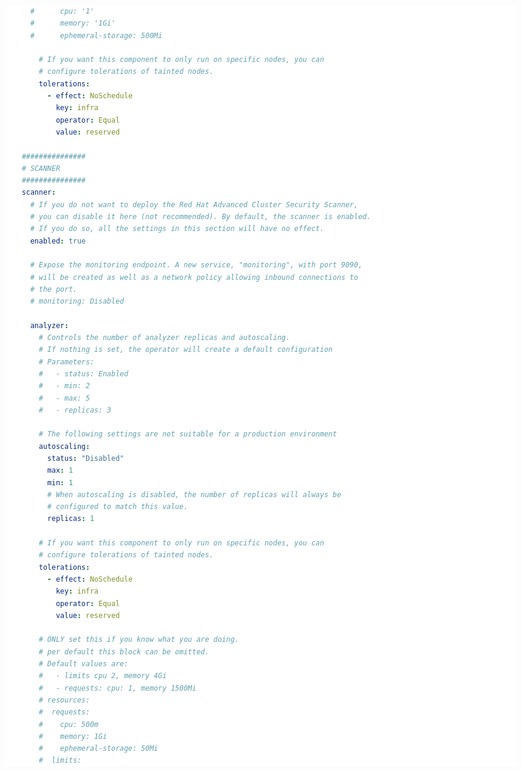 ```yaml
      #      cpu: '1'
      #      memory: '1Gi'
      #      ephemeral-storage: 500Mi

        # If you want this component to only run on specific nodes, you can
        # configure tolerations of tainted nodes.
        tolerations:
          - effect: NoSchedule
            key: infra
            operator: Equal
            value: reserved

    ###############
    # SCANNER
    ###############
    scanner:
      # If you do not want to deploy the Red Hat Advanced Cluster Security Scanner,
      # you can disable it here (not recommended). By default, the scanner is enabled.
      # If you do so, all the settings in this section will have no effect.
      enabled: true

      # Expose the monitoring endpoint. A new service, "monitoring", with port 9090,
      # will be created as well as a network policy allowing inbound connections to
      # the port.
      # monitoring: Disabled

      analyzer:
        # Controls the number of analyzer replicas and autoscaling.
        # If nothing is set, the operator will create a default configuration
        # Parameters:
        #   - status: Enabled
        #   - min: 2
        #   - max: 5
        #   - replicas: 3

        # The following settings are not suitable for a production environment
        autoscaling:
          status: "Disabled"
          max: 1
          min: 1
          # When autoscaling is disabled, the number of replicas will always be
          # configured to match this value.
          replicas: 1

        # If you want this component to only run on specific nodes, you can
        # configure tolerations of tainted nodes.
        tolerations:
          - effect: NoSchedule
            key: infra
            operator: Equal
            value: reserved

        # ONLY set this if you know what you are doing.
        # per default this block can be omitted.
        # Default values are:
        #   - limits cpu 2, memory 4Gi
        #   - requests: cpu: 1, memory 1500Mi
        # resources:
        #  requests:
        #    cpu: 500m
        #    memory: 1Gi
        #    ephemeral-storage: 50Mi
        #  limits:
```
